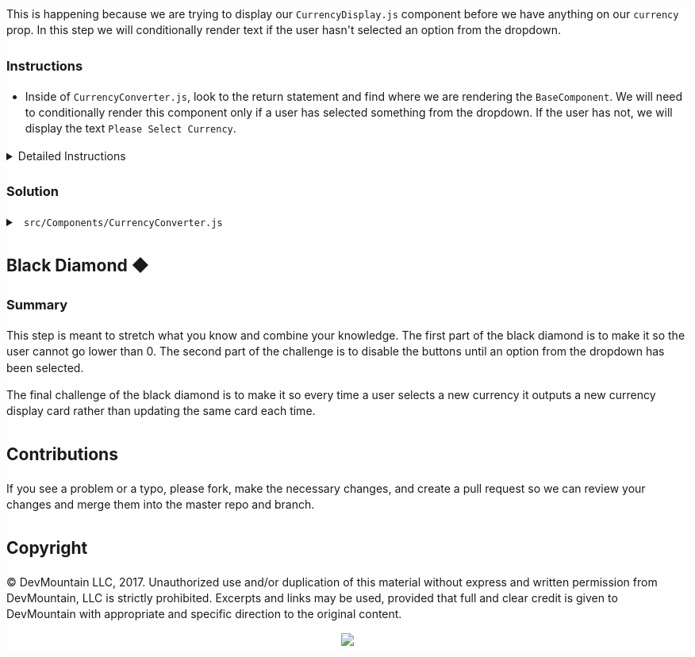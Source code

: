 This is happening because we are trying to display our `CurrencyDisplay.js` component before we have anything on our `currency` prop. In this step we will conditionally render text if the user hasn't selected an option from the dropdown.

### Instructions

- Inside of `CurrencyConverter.js`, look to the return statement and find where we are rendering the `BaseComponent`. We will need to conditionally render this component only if a user has selected something from the dropdown. If the user has not, we will display the text `Please Select Currency`.

<details><summary> Detailed Instructions </summary></details>

### Solution

<details><summary> <code> src/Components/CurrencyConverter.js </code> </summary></details>

## Black Diamond ◆

### Summary

This step is meant to stretch what you know and combine your knowledge. The first part of the black diamond is to make it so the user cannot go lower than 0. The second part of the challenge is to disable the buttons until an option from the dropdown has been selected.

The final challenge of the black diamond is to make it so every time a user selects a new currency it outputs a new currency display card rather than updating the same card each time.

## Contributions

If you see a problem or a typo, please fork, make the necessary changes, and create a pull request so we can review your changes and merge them into the master repo and branch.

## Copyright

© DevMountain LLC, 2017. Unauthorized use and/or duplication of this material without express and written permission from DevMountain, LLC is strictly prohibited. Excerpts and links may be used, provided that full and clear credit is given to DevMountain with appropriate and specific direction to the original content.

<p align="center">
<img src="https://s3.amazonaws.com/devmountain/readme-logo.png" width="250">
</p>

